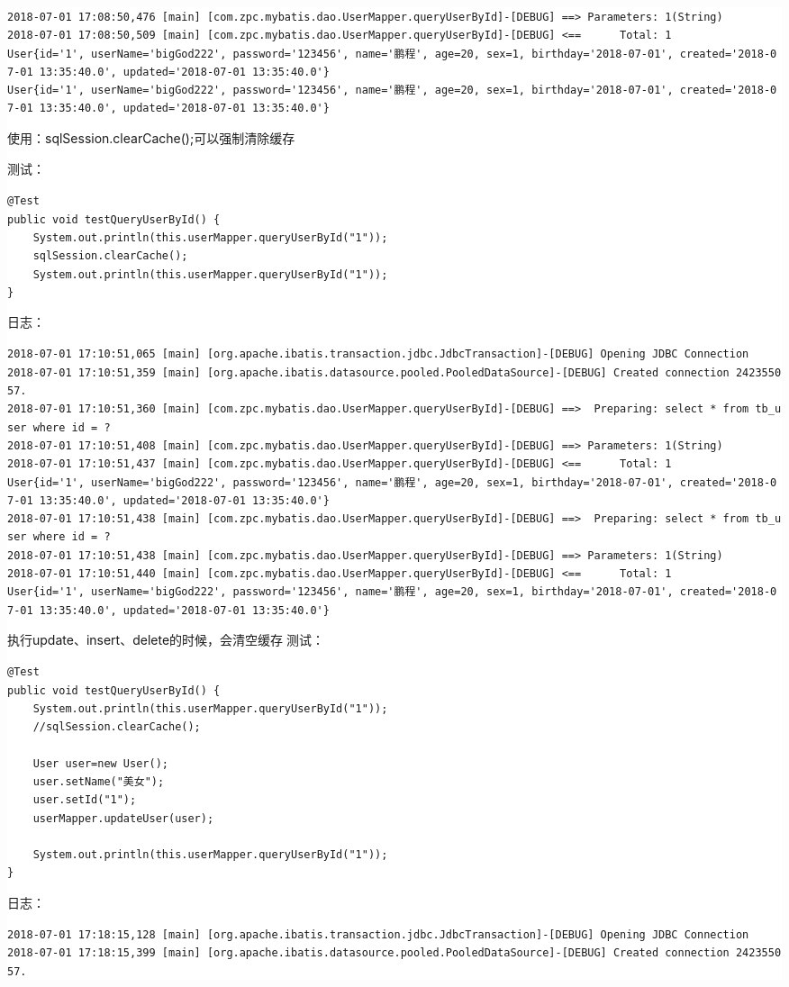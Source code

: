 ```
2018-07-01 17:08:50,476 [main] [com.zpc.mybatis.dao.UserMapper.queryUserById]-[DEBUG] ==> Parameters: 1(String)
2018-07-01 17:08:50,509 [main] [com.zpc.mybatis.dao.UserMapper.queryUserById]-[DEBUG] <==      Total: 1
User{id='1', userName='bigGod222', password='123456', name='鹏程', age=20, sex=1, birthday='2018-07-01', created='2018-07-01 13:35:40.0', updated='2018-07-01 13:35:40.0'}
User{id='1', userName='bigGod222', password='123456', name='鹏程', age=20, sex=1, birthday='2018-07-01', created='2018-07-01 13:35:40.0', updated='2018-07-01 13:35:40.0'}
```
使用：sqlSession.clearCache();可以强制清除缓存

测试：
```
@Test
public void testQueryUserById() {
    System.out.println(this.userMapper.queryUserById("1"));
    sqlSession.clearCache();
    System.out.println(this.userMapper.queryUserById("1"));
}
```
日志：
```
2018-07-01 17:10:51,065 [main] [org.apache.ibatis.transaction.jdbc.JdbcTransaction]-[DEBUG] Opening JDBC Connection
2018-07-01 17:10:51,359 [main] [org.apache.ibatis.datasource.pooled.PooledDataSource]-[DEBUG] Created connection 242355057.
2018-07-01 17:10:51,360 [main] [com.zpc.mybatis.dao.UserMapper.queryUserById]-[DEBUG] ==>  Preparing: select * from tb_user where id = ? 
2018-07-01 17:10:51,408 [main] [com.zpc.mybatis.dao.UserMapper.queryUserById]-[DEBUG] ==> Parameters: 1(String)
2018-07-01 17:10:51,437 [main] [com.zpc.mybatis.dao.UserMapper.queryUserById]-[DEBUG] <==      Total: 1
User{id='1', userName='bigGod222', password='123456', name='鹏程', age=20, sex=1, birthday='2018-07-01', created='2018-07-01 13:35:40.0', updated='2018-07-01 13:35:40.0'}
2018-07-01 17:10:51,438 [main] [com.zpc.mybatis.dao.UserMapper.queryUserById]-[DEBUG] ==>  Preparing: select * from tb_user where id = ? 
2018-07-01 17:10:51,438 [main] [com.zpc.mybatis.dao.UserMapper.queryUserById]-[DEBUG] ==> Parameters: 1(String)
2018-07-01 17:10:51,440 [main] [com.zpc.mybatis.dao.UserMapper.queryUserById]-[DEBUG] <==      Total: 1
User{id='1', userName='bigGod222', password='123456', name='鹏程', age=20, sex=1, birthday='2018-07-01', created='2018-07-01 13:35:40.0', updated='2018-07-01 13:35:40.0'}
```
执行update、insert、delete的时候，会清空缓存
测试：
```
@Test
public void testQueryUserById() {
    System.out.println(this.userMapper.queryUserById("1"));
    //sqlSession.clearCache();

    User user=new User();
    user.setName("美女");
    user.setId("1");
    userMapper.updateUser(user);

    System.out.println(this.userMapper.queryUserById("1"));
}
```
日志：
```
2018-07-01 17:18:15,128 [main] [org.apache.ibatis.transaction.jdbc.JdbcTransaction]-[DEBUG] Opening JDBC Connection
2018-07-01 17:18:15,399 [main] [org.apache.ibatis.datasource.pooled.PooledDataSource]-[DEBUG] Created connection 242355057.
```